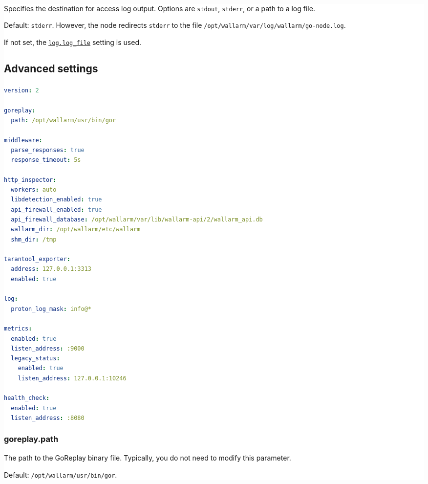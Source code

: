 Specifies the destination for access log output. Options are `stdout`, `stderr`, or a path to a log file.

Default: `stderr`. However, the node redirects `stderr` to the file `/opt/wallarm/var/log/wallarm/go-node.log`.

If not set, the [`log.log_file`](#loglog_file) setting is used.

## Advanced settings

```yaml
version: 2

goreplay:
  path: /opt/wallarm/usr/bin/gor

middleware:
  parse_responses: true
  response_timeout: 5s

http_inspector:
  workers: auto
  libdetection_enabled: true
  api_firewall_enabled: true
  api_firewall_database: /opt/wallarm/var/lib/wallarm-api/2/wallarm_api.db
  wallarm_dir: /opt/wallarm/etc/wallarm
  shm_dir: /tmp

tarantool_exporter:
  address: 127.0.0.1:3313
  enabled: true

log:
  proton_log_mask: info@*

metrics:
  enabled: true
  listen_address: :9000
  legacy_status:
    enabled: true
    listen_address: 127.0.0.1:10246

health_check:
  enabled: true
  listen_address: :8080
```

### goreplay.path

The path to the GoReplay binary file. Typically, you do not need to modify this parameter.

Default: `/opt/wallarm/usr/bin/gor`.
